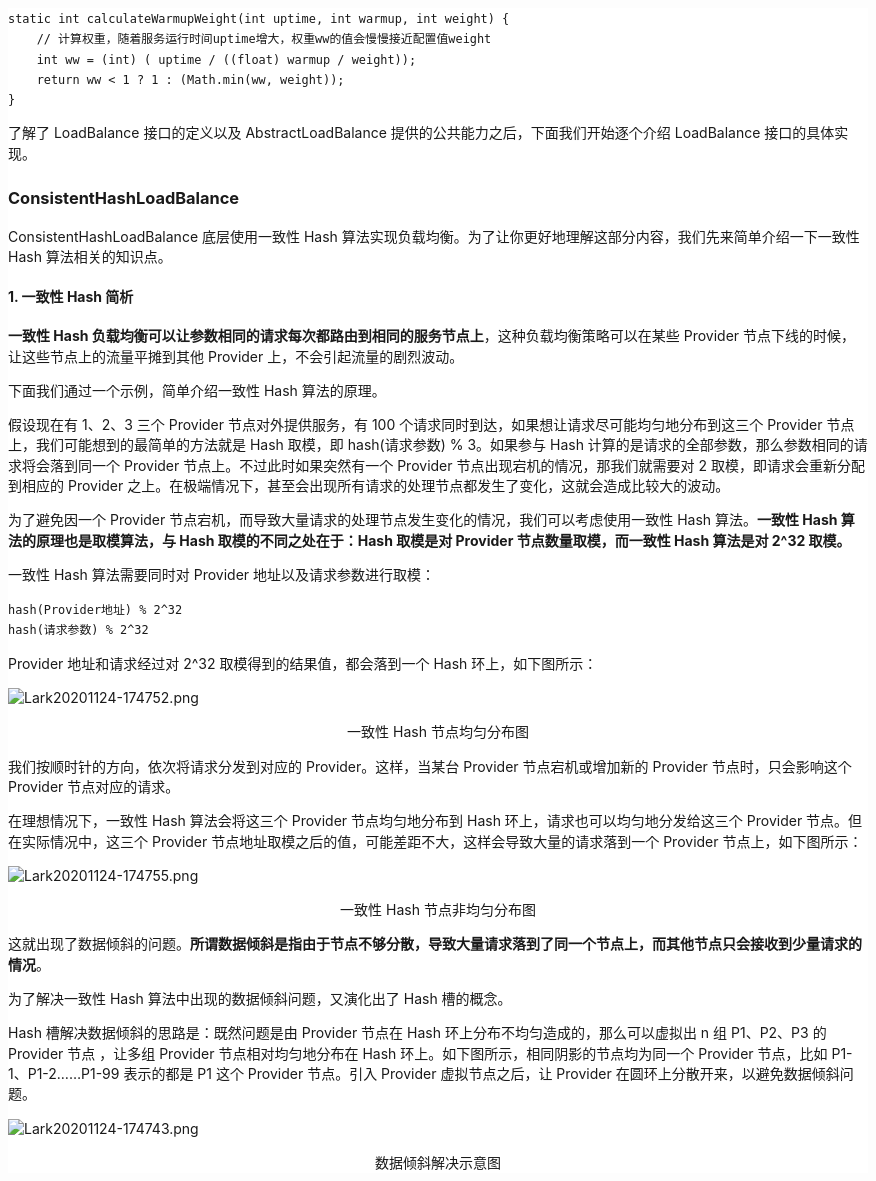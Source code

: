 <pre class="lang-java" data-nodeid="176785"><code data-language="java"><span class="hljs-function"><span class="hljs-keyword">static</span> <span class="hljs-keyword">int</span> <span class="hljs-title">calculateWarmupWeight</span><span class="hljs-params">(<span class="hljs-keyword">int</span> uptime, <span class="hljs-keyword">int</span> warmup, <span class="hljs-keyword">int</span> weight)</span> </span>{
&nbsp; &nbsp; <span class="hljs-comment">// 计算权重，随着服务运行时间uptime增大，权重ww的值会慢慢接近配置值weight</span>
&nbsp; &nbsp; <span class="hljs-keyword">int</span> ww = (<span class="hljs-keyword">int</span>) ( uptime / ((<span class="hljs-keyword">float</span>) warmup / weight));
&nbsp; &nbsp; <span class="hljs-keyword">return</span> ww &lt; <span class="hljs-number">1</span> ? <span class="hljs-number">1</span> : (Math.min(ww, weight));
}
</code></pre>
<p data-nodeid="176786">了解了 LoadBalance 接口的定义以及 AbstractLoadBalance 提供的公共能力之后，下面我们开始逐个介绍 LoadBalance 接口的具体实现。</p>
<h3 data-nodeid="176787">ConsistentHashLoadBalance</h3>
<p data-nodeid="176788">ConsistentHashLoadBalance 底层使用一致性 Hash 算法实现负载均衡。为了让你更好地理解这部分内容，我们先来简单介绍一下一致性 Hash 算法相关的知识点。</p>
<h4 data-nodeid="176789">1. 一致性 Hash 简析</h4>
<p data-nodeid="176790"><strong data-nodeid="176905">一致性 Hash 负载均衡可以让参数相同的请求每次都路由到相同的服务节点上</strong>，这种负载均衡策略可以在某些 Provider 节点下线的时候，让这些节点上的流量平摊到其他 Provider 上，不会引起流量的剧烈波动。</p>
<p data-nodeid="176791">下面我们通过一个示例，简单介绍一致性 Hash 算法的原理。</p>
<p data-nodeid="176792">假设现在有 1、2、3 三个 Provider 节点对外提供服务，有 100 个请求同时到达，如果想让请求尽可能均匀地分布到这三个 Provider 节点上，我们可能想到的最简单的方法就是 Hash 取模，即 hash(请求参数) % 3。如果参与 Hash 计算的是请求的全部参数，那么参数相同的请求将会落到同一个 Provider 节点上。不过此时如果突然有一个 Provider 节点出现宕机的情况，那我们就需要对 2 取模，即请求会重新分配到相应的 Provider 之上。在极端情况下，甚至会出现所有请求的处理节点都发生了变化，这就会造成比较大的波动。</p>
<p data-nodeid="176793">为了避免因一个 Provider 节点宕机，而导致大量请求的处理节点发生变化的情况，我们可以考虑使用一致性 Hash 算法。<strong data-nodeid="176912">一致性 Hash 算法的原理也是取模算法，与 Hash 取模的不同之处在于：Hash 取模是对 Provider 节点数量取模，而一致性 Hash 算法是对 2^32 取模。</strong></p>
<p data-nodeid="176794">一致性 Hash 算法需要同时对 Provider 地址以及请求参数进行取模：</p>
<pre class="lang-java" data-nodeid="176795"><code data-language="java">hash(Provider地址) % <span class="hljs-number">2</span>^<span class="hljs-number">32</span>
hash(请求参数) % <span class="hljs-number">2</span>^<span class="hljs-number">32</span>
</code></pre>
<p data-nodeid="179355">Provider 地址和请求经过对 2^32 取模得到的结果值，都会落到一个 Hash 环上，如下图所示：</p>
<p data-nodeid="179356" class=""><img src="https://s0.lgstatic.com/i/image/M00/71/15/CgqCHl-81wSAO1YfAAFfH6Qgse0640.png" alt="Lark20201124-174752.png" data-nodeid="179361"></p>
<div data-nodeid="179357"><p style="text-align:center">一致性 Hash 节点均匀分布图</p></div>




<p data-nodeid="176799">我们按顺时针的方向，依次将请求分发到对应的 Provider。这样，当某台 Provider 节点宕机或增加新的 Provider 节点时，只会影响这个 Provider 节点对应的请求。</p>
<p data-nodeid="180303">在理想情况下，一致性 Hash 算法会将这三个 Provider 节点均匀地分布到 Hash 环上，请求也可以均匀地分发给这三个 Provider 节点。但在实际情况中，这三个 Provider 节点地址取模之后的值，可能差距不大，这样会导致大量的请求落到一个 Provider 节点上，如下图所示：</p>
<p data-nodeid="180304" class=""><img src="https://s0.lgstatic.com/i/image/M00/71/15/CgqCHl-81w2ATT5qAAFjvpkgTNM463.png" alt="Lark20201124-174755.png" data-nodeid="180309"></p>
<div data-nodeid="180305"><p style="text-align:center">一致性 Hash 节点非均匀分布图</p></div>




<p data-nodeid="176803">这就出现了数据倾斜的问题。<strong data-nodeid="176928">所谓数据倾斜是指由于节点不够分散，导致大量请求落到了同一个节点上，而其他节点只会接收到少量请求的情况</strong>。</p>
<p data-nodeid="176804">为了解决一致性 Hash 算法中出现的数据倾斜问题，又演化出了 Hash 槽的概念。</p>
<p data-nodeid="181251">Hash 槽解决数据倾斜的思路是：既然问题是由 Provider 节点在 Hash 环上分布不均匀造成的，那么可以虚拟出 n 组 P1、P2、P3 的 Provider 节点 ，让多组 Provider 节点相对均匀地分布在 Hash 环上。如下图所示，相同阴影的节点均为同一个 Provider 节点，比如 P1-1、P1-2……P1-99 表示的都是 P1 这个 Provider 节点。引入 Provider 虚拟节点之后，让 Provider 在圆环上分散开来，以避免数据倾斜问题。</p>
<p data-nodeid="181252" class=""><img src="https://s0.lgstatic.com/i/image/M00/71/15/CgqCHl-81xaAEUSbAAG0t7C-hcQ544.png" alt="Lark20201124-174743.png" data-nodeid="181257"></p>
<div data-nodeid="181253"><p style="text-align:center">数据倾斜解决示意图</p></div>
